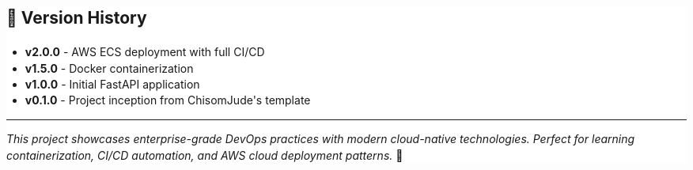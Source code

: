 
## 🔄 **Version History**

- **v2.0.0** - AWS ECS deployment with full CI/CD
- **v1.5.0** - Docker containerization
- **v1.0.0** - Initial FastAPI application
- **v0.1.0** - Project inception from ChisomJude's template

---

*This project showcases enterprise-grade DevOps practices with modern cloud-native technologies. Perfect for learning containerization, CI/CD automation, and AWS cloud deployment patterns.* 🚀
